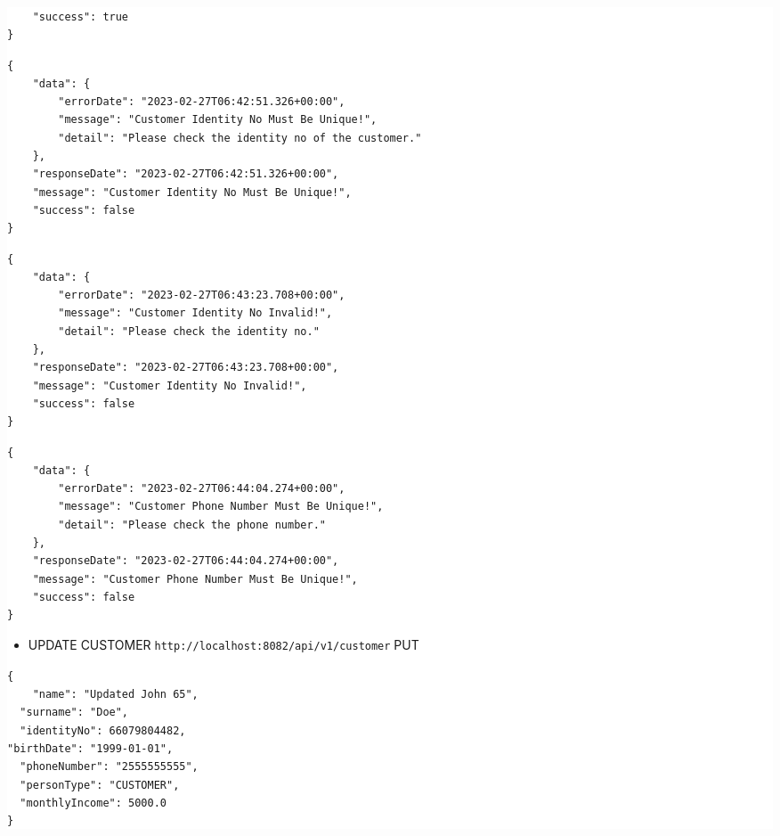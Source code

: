 ```agsl
	"success": true
}
```

```agsl
{
	"data": {
		"errorDate": "2023-02-27T06:42:51.326+00:00",
		"message": "Customer Identity No Must Be Unique!",
		"detail": "Please check the identity no of the customer."
	},
	"responseDate": "2023-02-27T06:42:51.326+00:00",
	"message": "Customer Identity No Must Be Unique!",
	"success": false
}
```
```agsl
{
	"data": {
		"errorDate": "2023-02-27T06:43:23.708+00:00",
		"message": "Customer Identity No Invalid!",
		"detail": "Please check the identity no."
	},
	"responseDate": "2023-02-27T06:43:23.708+00:00",
	"message": "Customer Identity No Invalid!",
	"success": false
}
```
```agsl
{
	"data": {
		"errorDate": "2023-02-27T06:44:04.274+00:00",
		"message": "Customer Phone Number Must Be Unique!",
		"detail": "Please check the phone number."
	},
	"responseDate": "2023-02-27T06:44:04.274+00:00",
	"message": "Customer Phone Number Must Be Unique!",
	"success": false
}
```
* UPDATE CUSTOMER
  ```http://localhost:8082/api/v1/customer``` PUT
```agsl
{
	"name": "Updated John 65",
  "surname": "Doe",
  "identityNo": 66079804482,
"birthDate": "1999-01-01",   
  "phoneNumber": "2555555555",
  "personType": "CUSTOMER",
  "monthlyIncome": 5000.0
}
```
